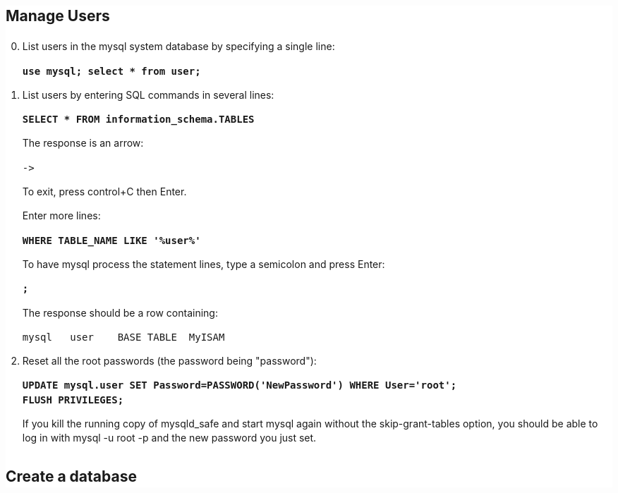 <a name="ManageUsers"></a>

## Manage Users #

0. List users in the mysql system database by specifying a single line:

   <tt><strong>
   use mysql; select * from user;
   </strong></tt>

0. List users by entering SQL commands in several lines: 

   <tt><strong>
   SELECT * FROM information_schema.TABLES
   </strong></tt>

   The response is an arrow:

   <pre>
   ->
   </pre>

   To exit, press control+C then Enter.

   Enter more lines:

   <tt><strong>
   WHERE TABLE_NAME LIKE '%user%'
   </strong></tt>

   To have mysql process the statement lines, type a semicolon and press Enter:

   <tt><strong>
   ;
   </strong></tt>


   The response should be a row containing:

   <pre>
   mysql   user    BASE TABLE  MyISAM
   </pre>


0. Reset all the root passwords (the password being "password"):

   <tt><strong>
   UPDATE mysql.user SET Password=PASSWORD('NewPassword') WHERE User='root';<br />
   FLUSH PRIVILEGES;
   </strong></tt>

   If you kill the running copy of mysqld_safe and 
   start mysql again without the skip-grant-tables option, 
   you should be able to log in with mysql -u root -p and the new password you just set.




<a name="CreateDB"></a>

## Create a database #
